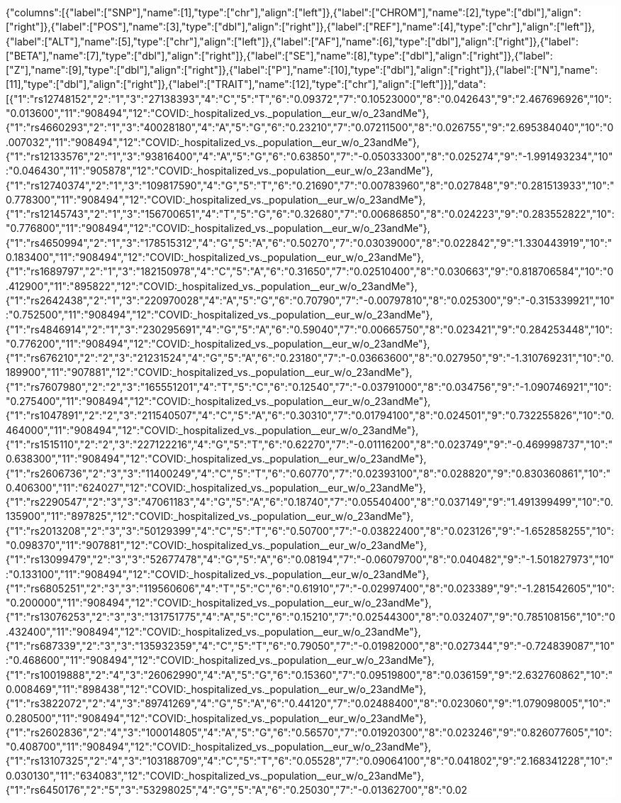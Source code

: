 {"columns":[{"label":["SNP"],"name":[1],"type":["chr"],"align":["left"]},{"label":["CHROM"],"name":[2],"type":["dbl"],"align":["right"]},{"label":["POS"],"name":[3],"type":["dbl"],"align":["right"]},{"label":["REF"],"name":[4],"type":["chr"],"align":["left"]},{"label":["ALT"],"name":[5],"type":["chr"],"align":["left"]},{"label":["AF"],"name":[6],"type":["dbl"],"align":["right"]},{"label":["BETA"],"name":[7],"type":["dbl"],"align":["right"]},{"label":["SE"],"name":[8],"type":["dbl"],"align":["right"]},{"label":["Z"],"name":[9],"type":["dbl"],"align":["right"]},{"label":["P"],"name":[10],"type":["dbl"],"align":["right"]},{"label":["N"],"name":[11],"type":["dbl"],"align":["right"]},{"label":["TRAIT"],"name":[12],"type":["chr"],"align":["left"]}],"data":[{"1":"rs12748152","2":"1","3":"27138393","4":"C","5":"T","6":"0.09372","7":"0.10523000","8":"0.042643","9":"2.467696926","10":"0.013600","11":"908494","12":"COVID:_hospitalized_vs._population__eur_w/o_23andMe"},{"1":"rs4660293","2":"1","3":"40028180","4":"A","5":"G","6":"0.23210","7":"0.07211500","8":"0.026755","9":"2.695384040","10":"0.007032","11":"908494","12":"COVID:_hospitalized_vs._population__eur_w/o_23andMe"},{"1":"rs12133576","2":"1","3":"93816400","4":"A","5":"G","6":"0.63850","7":"-0.05033300","8":"0.025274","9":"-1.991493234","10":"0.046430","11":"905878","12":"COVID:_hospitalized_vs._population__eur_w/o_23andMe"},{"1":"rs12740374","2":"1","3":"109817590","4":"G","5":"T","6":"0.21690","7":"0.00783960","8":"0.027848","9":"0.281513933","10":"0.778300","11":"908494","12":"COVID:_hospitalized_vs._population__eur_w/o_23andMe"},{"1":"rs12145743","2":"1","3":"156700651","4":"T","5":"G","6":"0.32680","7":"0.00686850","8":"0.024223","9":"0.283552822","10":"0.776800","11":"908494","12":"COVID:_hospitalized_vs._population__eur_w/o_23andMe"},{"1":"rs4650994","2":"1","3":"178515312","4":"G","5":"A","6":"0.50270","7":"0.03039000","8":"0.022842","9":"1.330443919","10":"0.183400","11":"908494","12":"COVID:_hospitalized_vs._population__eur_w/o_23andMe"},{"1":"rs1689797","2":"1","3":"182150978","4":"C","5":"A","6":"0.31650","7":"0.02510400","8":"0.030663","9":"0.818706584","10":"0.412900","11":"895822","12":"COVID:_hospitalized_vs._population__eur_w/o_23andMe"},{"1":"rs2642438","2":"1","3":"220970028","4":"A","5":"G","6":"0.70790","7":"-0.00797810","8":"0.025300","9":"-0.315339921","10":"0.752500","11":"908494","12":"COVID:_hospitalized_vs._population__eur_w/o_23andMe"},{"1":"rs4846914","2":"1","3":"230295691","4":"G","5":"A","6":"0.59040","7":"0.00665750","8":"0.023421","9":"0.284253448","10":"0.776200","11":"908494","12":"COVID:_hospitalized_vs._population__eur_w/o_23andMe"},{"1":"rs676210","2":"2","3":"21231524","4":"G","5":"A","6":"0.23180","7":"-0.03663600","8":"0.027950","9":"-1.310769231","10":"0.189900","11":"907881","12":"COVID:_hospitalized_vs._population__eur_w/o_23andMe"},{"1":"rs7607980","2":"2","3":"165551201","4":"T","5":"C","6":"0.12540","7":"-0.03791000","8":"0.034756","9":"-1.090746921","10":"0.275400","11":"908494","12":"COVID:_hospitalized_vs._population__eur_w/o_23andMe"},{"1":"rs1047891","2":"2","3":"211540507","4":"C","5":"A","6":"0.30310","7":"0.01794100","8":"0.024501","9":"0.732255826","10":"0.464000","11":"908494","12":"COVID:_hospitalized_vs._population__eur_w/o_23andMe"},{"1":"rs1515110","2":"2","3":"227122216","4":"G","5":"T","6":"0.62270","7":"-0.01116200","8":"0.023749","9":"-0.469998737","10":"0.638300","11":"908494","12":"COVID:_hospitalized_vs._population__eur_w/o_23andMe"},{"1":"rs2606736","2":"3","3":"11400249","4":"C","5":"T","6":"0.60770","7":"0.02393100","8":"0.028820","9":"0.830360861","10":"0.406300","11":"624027","12":"COVID:_hospitalized_vs._population__eur_w/o_23andMe"},{"1":"rs2290547","2":"3","3":"47061183","4":"G","5":"A","6":"0.18740","7":"0.05540400","8":"0.037149","9":"1.491399499","10":"0.135900","11":"897825","12":"COVID:_hospitalized_vs._population__eur_w/o_23andMe"},{"1":"rs2013208","2":"3","3":"50129399","4":"C","5":"T","6":"0.50700","7":"-0.03822400","8":"0.023126","9":"-1.652858255","10":"0.098370","11":"907881","12":"COVID:_hospitalized_vs._population__eur_w/o_23andMe"},{"1":"rs13099479","2":"3","3":"52677478","4":"G","5":"A","6":"0.08194","7":"-0.06079700","8":"0.040482","9":"-1.501827973","10":"0.133100","11":"908494","12":"COVID:_hospitalized_vs._population__eur_w/o_23andMe"},{"1":"rs6805251","2":"3","3":"119560606","4":"T","5":"C","6":"0.61910","7":"-0.02997400","8":"0.023389","9":"-1.281542605","10":"0.200000","11":"908494","12":"COVID:_hospitalized_vs._population__eur_w/o_23andMe"},{"1":"rs13076253","2":"3","3":"131751775","4":"A","5":"C","6":"0.15210","7":"0.02544300","8":"0.032407","9":"0.785108156","10":"0.432400","11":"908494","12":"COVID:_hospitalized_vs._population__eur_w/o_23andMe"},{"1":"rs687339","2":"3","3":"135932359","4":"C","5":"T","6":"0.79050","7":"-0.01982000","8":"0.027344","9":"-0.724839087","10":"0.468600","11":"908494","12":"COVID:_hospitalized_vs._population__eur_w/o_23andMe"},{"1":"rs10019888","2":"4","3":"26062990","4":"A","5":"G","6":"0.15360","7":"0.09519800","8":"0.036159","9":"2.632760862","10":"0.008469","11":"898438","12":"COVID:_hospitalized_vs._population__eur_w/o_23andMe"},{"1":"rs3822072","2":"4","3":"89741269","4":"G","5":"A","6":"0.44120","7":"0.02488400","8":"0.023060","9":"1.079098005","10":"0.280500","11":"908494","12":"COVID:_hospitalized_vs._population__eur_w/o_23andMe"},{"1":"rs2602836","2":"4","3":"100014805","4":"A","5":"G","6":"0.56570","7":"0.01920300","8":"0.023246","9":"0.826077605","10":"0.408700","11":"908494","12":"COVID:_hospitalized_vs._population__eur_w/o_23andMe"},{"1":"rs13107325","2":"4","3":"103188709","4":"C","5":"T","6":"0.05528","7":"0.09064100","8":"0.041802","9":"2.168341228","10":"0.030130","11":"634083","12":"COVID:_hospitalized_vs._population__eur_w/o_23andMe"},{"1":"rs6450176","2":"5","3":"53298025","4":"G","5":"A","6":"0.25030","7":"-0.01362700","8":"0.02